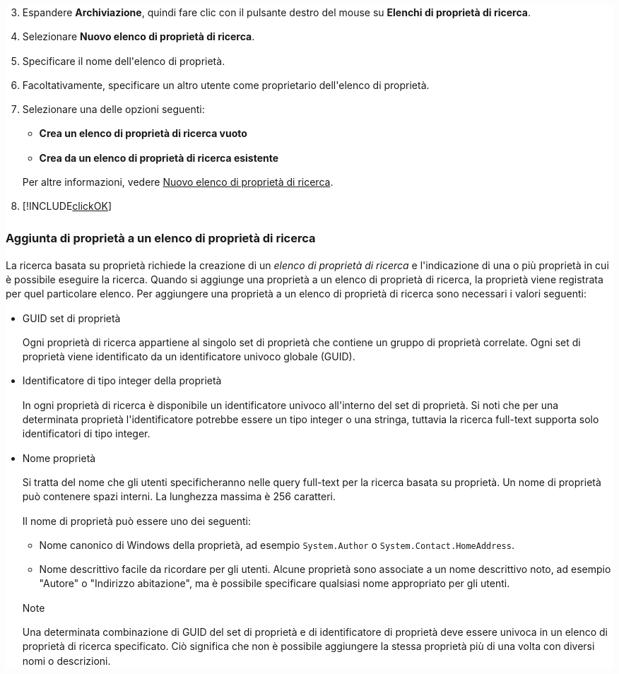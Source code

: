 3.  Espandere **Archiviazione**, quindi fare clic con il pulsante destro del mouse su **Elenchi di proprietà di ricerca**.  
  
4.  Selezionare **Nuovo elenco di proprietà di ricerca**.  
  
5.  Specificare il nome dell'elenco di proprietà.  
  
6.  Facoltativamente, specificare un altro utente come proprietario dell'elenco di proprietà.  
  
7.  Selezionare una delle opzioni seguenti:  
  
    -   **Crea un elenco di proprietà di ricerca vuoto**  
  
    -   **Crea da un elenco di proprietà di ricerca esistente**  
  
     Per altre informazioni, vedere [Nuovo elenco di proprietà di ricerca](../../database-engine/new-search-property-list.md).  
  
8.  [!INCLUDE[clickOK](../../../includes/clickok-md.md)]  
  
 
  
###  <a name="adding-properties-to-a-search-property-list"></a><a name="adding"></a>Aggiunta di proprietà a un elenco di proprietà di ricerca  
 La ricerca basata su proprietà richiede la creazione di un *elenco di proprietà di ricerca* e l'indicazione di una o più proprietà in cui è possibile eseguire la ricerca. Quando si aggiunge una proprietà a un elenco di proprietà di ricerca, la proprietà viene registrata per quel particolare elenco. Per aggiungere una proprietà a un elenco di proprietà di ricerca sono necessari i valori seguenti:  
  
-   GUID set di proprietà  
  
     Ogni proprietà di ricerca appartiene al singolo set di proprietà che contiene un gruppo di proprietà correlate. Ogni set di proprietà viene identificato da un identificatore univoco globale (GUID).  
  
-   Identificatore di tipo integer della proprietà  
  
     In ogni proprietà di ricerca è disponibile un identificatore univoco all'interno del set di proprietà. Si noti che per una determinata proprietà l'identificatore potrebbe essere un tipo integer o una stringa, tuttavia la ricerca full-text supporta solo identificatori di tipo integer.  
  
-   Nome proprietà  
  
     Si tratta del nome che gli utenti specificheranno nelle query full-text per la ricerca basata su proprietà. Un nome di proprietà può contenere spazi interni. La lunghezza massima è 256 caratteri.  
  
     Il nome di proprietà può essere uno dei seguenti:  
  
    -   Nome canonico di Windows della proprietà, ad esempio `System.Author` o `System.Contact.HomeAddress`.  
  
    -   Nome descrittivo facile da ricordare per gli utenti. Alcune proprietà sono associate a un nome descrittivo noto, ad esempio "Autore" o "Indirizzo abitazione", ma è possibile specificare qualsiasi nome appropriato per gli utenti.  
  
    > [!NOTE]  
    >  Una determinata combinazione di GUID del set di proprietà e di identificatore di proprietà deve essere univoca in un elenco di proprietà di ricerca specificato. Ciò significa che non è possibile aggiungere la stessa proprietà più di una volta con diversi nomi o descrizioni.  
  